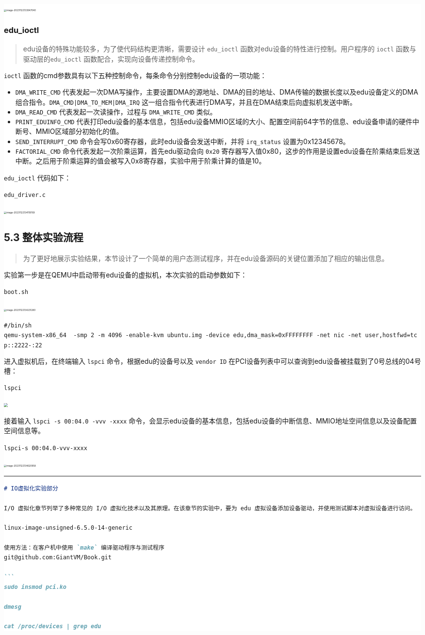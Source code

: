 <img src="https://cdn.jsdelivr.net/gh/MaskerDad/BlogImage@main/202311221339653.png" alt="image-20231122133947040" style="zoom:33%;" />

### edu_ioctl

> edu设备的特殊功能较多，为了使代码结构更清晰，需要设计 `edu_ioctl` 函数对edu设备的特性进行控制。用户程序的 `ioctl` 函数与驱动层的`edu_ioctl` 函数配合，实现向设备传递控制命令。

`ioctl` 函数的cmd参数具有以下五种控制命令，每条命令分别控制edu设备的一项功能：

* `DMA_WRITE_CMD` 代表发起一次DMA写操作，主要设置DMA的源地址、DMA的目的地址、DMA传输的数据长度以及edu设备定义的DMA组合指令。`DMA_CMD|DMA_TO_MEM|DMA_IRQ` 这一组合指令代表进行DMA写，并且在DMA结束后向虚拟机发送中断。
* `DMA_READ_CMD` 代表发起一次读操作，过程与 `DMA_WRITE_CMD` 类似。
* `PRINT_EDUINFO_CMD` 代表打印edu设备的基本信息，包括edu设备MMIO区域的大小、配置空间前64字节的信息、edu设备申请的硬件中断号、MMIO区域部分初始化的值。
* `SEND_INTERRUPT_CMD` 命令会写0x60寄存器，此时edu设备会发送中断，并将 `irq_status` 设置为0x12345678。
* `FACTORIAL_CMD` 命令代表发起一次阶乘运算，首先edu驱动会向 `0x20` 寄存器写入值0x80，这步的作用是设置edu设备在阶乘结束后发送中断。之后用于阶乘运算的值会被写入0x8寄存器，实验中用于阶乘计算的值是10。

`edu_ioctl` 代码如下：

`edu_driver.c`

<img src="https://cdn.jsdelivr.net/gh/MaskerDad/BlogImage@main/202311221342332.png" alt="image-20231122134119769" style="zoom:33%;" />

## 5.3 整体实验流程

> 为了更好地展示实验结果，本节设计了一个简单的用户态测试程序，并在edu设备源码的关键位置添加了相应的输出信息。

实验第一步是在QEMU中启动带有edu设备的虚拟机，本次实验的启动参数如下：

`boot.sh`

<img src="https://cdn.jsdelivr.net/gh/MaskerDad/BlogImage@main/202311221342184.png" alt="image-20231122134231280" style="zoom:33%;" />

```shell
#/bin/sh
qemu-system-x86_64  -smp 2 -m 4096 -enable-kvm ubuntu.img -device edu,dma_mask=0xFFFFFFFF -net nic -net user,hostfwd=tcp::2222-:22
```

进入虚拟机后，在终端输入 `lspci` 命令，根据edu的设备号以及 `vendor ID` 在PCI设备列表中可以查询到edu设备被挂载到了0号总线的04号槽：

`lspci`

<img src="https://cdn.jsdelivr.net/gh/MaskerDad/BlogImage@main/202311221345306.png" style="zoom: 50%;" />

接着输入 `lspci -s 00:04.0 -vvv -xxxx` 命令，会显示edu设备的基本信息，包括edu设备的中断信息、MMIO地址空间信息以及设备配置空间信息等。

`lspci-s 00:04.0-vvv-xxxx`

<img src="https://cdn.jsdelivr.net/gh/MaskerDad/BlogImage@main/202311221346763.png" alt="image-20231122134620958" style="zoom:33%;" />

---

~~~markdown
# IO虚拟化实验部分

I/O 虚拟化章节列举了多种常见的 I/O 虚拟化技术以及其原理。在该章节的实验中，要为 edu 虚拟设备添加设备驱动，并使用测试脚本对虚拟设备进行访问。

linux-image-unsigned-6.5.0-14-generic

使用方法：在客户机中使用 `make` 编译驱动程序与测试程序
git@github.com:GiantVM/Book.git

```
sudo insmod pci.ko

dmesg

cat /proc/devices | grep edu
~~~